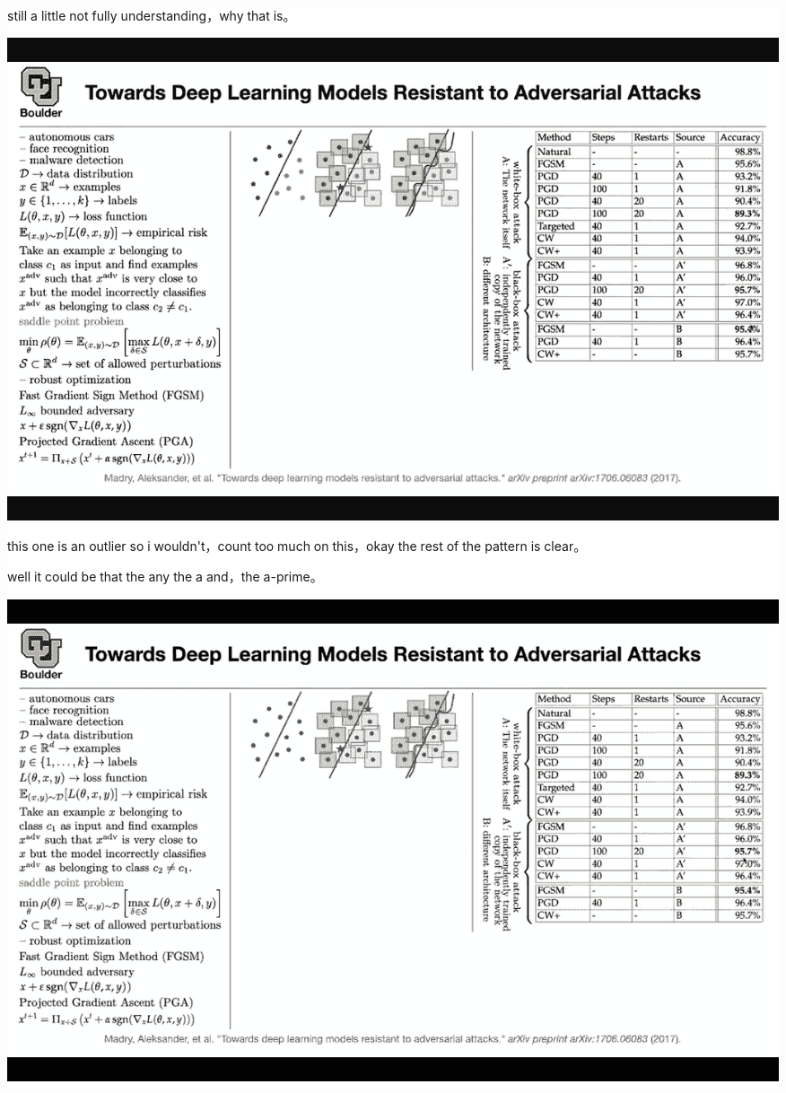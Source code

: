 still a little not fully understanding，why that is。



![](img/04b757b540d612311280a9bf6e43b33b_283.png)

this one is an outlier so i wouldn't，count too much on this，okay the rest of the pattern is clear。

well it could be that the any the a and，the a-prime。



![](img/04b757b540d612311280a9bf6e43b33b_285.png)